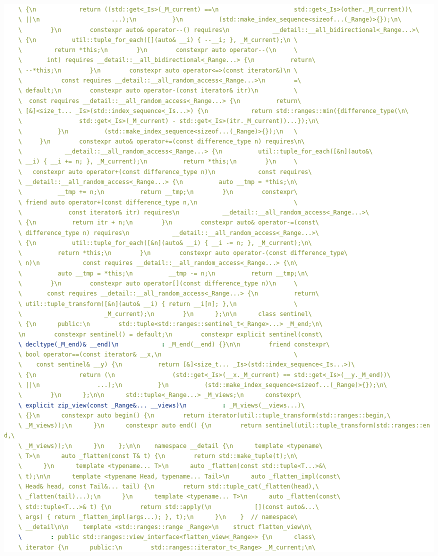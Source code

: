 ```yaml
    \ {\n            return ((std::get<_Is>(_M_current) ==\n                     std::get<_Is>(other._M_current))\
    \ ||\n                    ...);\n          }\n          (std::make_index_sequence<sizeof...(_Range)>{});\n\
    \        }\n        constexpr auto& operator--() requires\n            __detail::__all_bidirectional<_Range...>\
    \ {\n          util::tuple_for_each([](auto& __i) { --__i; }, _M_current);\n \
    \         return *this;\n        }\n        constexpr auto operator--(\n     \
    \       int) requires __detail::__all_bidirectional<_Range...> {\n          return\
    \ --*this;\n        }\n        constexpr auto operator<=>(const iterator&)\n \
    \           const requires __detail::__all_random_access<_Range...>\n        =\
    \ default;\n        constexpr auto operator-(const iterator& itr)\n          \
    \  const requires __detail::__all_random_access<_Range...> {\n          return\
    \ [&]<size_t... _Is>(std::index_sequence<_Is...>) {\n            return std::ranges::min({difference_type(\n\
    \                std::get<_Is>(_M_current) - std::get<_Is>(itr._M_current))...});\n\
    \          }\n          (std::make_index_sequence<sizeof...(_Range)>{});\n   \
    \     }\n        constexpr auto& operator+=(const difference_type n) requires\n\
    \            __detail::__all_random_access<_Range...> {\n          util::tuple_for_each([&n](auto&\
    \ __i) { __i += n; }, _M_current);\n          return *this;\n        }\n     \
    \   constexpr auto operator+(const difference_type n)\n            const requires\
    \ __detail::__all_random_access<_Range...> {\n          auto __tmp = *this;\n\
    \          __tmp += n;\n          return __tmp;\n        }\n        constexpr\
    \ friend auto operator+(const difference_type n,\n                           \
    \             const iterator& itr) requires\n            __detail::__all_random_access<_Range...>\
    \ {\n          return itr + n;\n        }\n        constexpr auto& operator-=(const\
    \ difference_type n) requires\n            __detail::__all_random_access<_Range...>\
    \ {\n          util::tuple_for_each([&n](auto& __i) { __i -= n; }, _M_current);\n\
    \          return *this;\n        }\n        constexpr auto operator-(const difference_type\
    \ n)\n            const requires __detail::__all_random_access<_Range...> {\n\
    \          auto __tmp = *this;\n          __tmp -= n;\n          return __tmp;\n\
    \        }\n        constexpr auto operator[](const difference_type n)\n     \
    \       const requires __detail::__all_random_access<_Range...> {\n          return\
    \ util::tuple_transform([&n](auto& __i) { return __i[n]; },\n                \
    \                       _M_current);\n        }\n      };\n\n      class sentinel\
    \ {\n      public:\n        std::tuple<std::ranges::sentinel_t<_Range>...> _M_end;\n\
    \n        constexpr sentinel() = default;\n        constexpr explicit sentinel(const\
    \ decltype(_M_end)& __end)\n            : _M_end(__end) {}\n\n        friend constexpr\
    \ bool operator==(const iterator& __x,\n                                     \
    \    const sentinel& __y) {\n          return [&]<size_t... _Is>(std::index_sequence<_Is...>)\
    \ {\n            return (\n                (std::get<_Is>(__x._M_current) == std::get<_Is>(__y._M_end))\
    \ ||\n                ...);\n          }\n          (std::make_index_sequence<sizeof...(_Range)>{});\n\
    \        }\n      };\n\n      std::tuple<_Range...> _M_views;\n      constexpr\
    \ explicit zip_view(const _Range&... __views)\n          : _M_views(__views...)\
    \ {}\n      constexpr auto begin() {\n        return iterator(util::tuple_transform(std::ranges::begin,\
    \ _M_views));\n      }\n      constexpr auto end() {\n        return sentinel(util::tuple_transform(std::ranges::end,\
    \ _M_views));\n      }\n    };\n\n    namespace __detail {\n      template <typename\
    \ T>\n      auto _flatten(const T& t) {\n        return std::make_tuple(t);\n\
    \      }\n      template <typename... T>\n      auto _flatten(const std::tuple<T...>&\
    \ t);\n\n      template <typename Head, typename... Tail>\n      auto _flatten_impl(const\
    \ Head& head, const Tail&... tail) {\n        return std::tuple_cat(_flatten(head),\
    \ _flatten(tail)...);\n      }\n      template <typename... T>\n      auto _flatten(const\
    \ std::tuple<T...>& t) {\n        return std::apply(\n            [](const auto&...\
    \ args) { return _flatten_impl(args...); }, t);\n      }\n    }  // namespace\
    \ __detail\n\n    template <std::ranges::range _Range>\n    struct flatten_view\n\
    \        : public std::ranges::view_interface<flatten_view<_Range>> {\n      class\
    \ iterator {\n      public:\n        std::ranges::iterator_t<_Range> _M_current;\n\
```